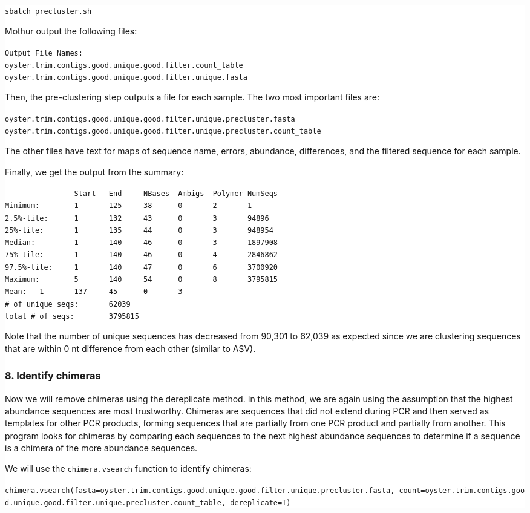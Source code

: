 ```
sbatch precluster.sh
```

Mothur output the following files:   

```
Output File Names: 
oyster.trim.contigs.good.unique.good.filter.count_table
oyster.trim.contigs.good.unique.good.filter.unique.fasta
```

Then, the pre-clustering step outputs a file for each sample. The two most important files are:  

```
oyster.trim.contigs.good.unique.good.filter.unique.precluster.fasta
oyster.trim.contigs.good.unique.good.filter.unique.precluster.count_table
``` 

The other files have text for maps of sequence name, errors, abundance, differences, and the filtered sequence for each sample.   

Finally, we get the output from the summary:   

```
                Start   End     NBases  Ambigs  Polymer NumSeqs
Minimum:        1       125     38      0       2       1
2.5%-tile:      1       132     43      0       3       94896
25%-tile:       1       135     44      0       3       948954
Median:         1       140     46      0       3       1897908
75%-tile:       1       140     46      0       4       2846862
97.5%-tile:     1       140     47      0       6       3700920
Maximum:        5       140     54      0       8       3795815
Mean:   1       137     45      0       3
# of unique seqs:       62039
total # of seqs:        3795815

```

Note that the number of unique sequences has decreased from 90,301 to 62,039 as expected since we are clustering sequences that are within 0 nt difference from each other (similar to ASV).  

### <a name="Chimera"></a> **8. Identify chimeras**  

Now we will remove chimeras using the dereplicate method. In this method, we are again using the assumption that the highest abundance sequences are most trustworthy. Chimeras are sequences that did not extend during PCR and then served as templates for other PCR products, forming sequences that are partially from one PCR product and partially from another. This program looks for chimeras by comparing each sequences to the next highest abundance sequences to determine if a sequence is a chimera of the more abundance sequences.  

We will use the `chimera.vsearch` function to identify chimeras: 

```
chimera.vsearch(fasta=oyster.trim.contigs.good.unique.good.filter.unique.precluster.fasta, count=oyster.trim.contigs.good.unique.good.filter.unique.precluster.count_table, dereplicate=T)
``` 
